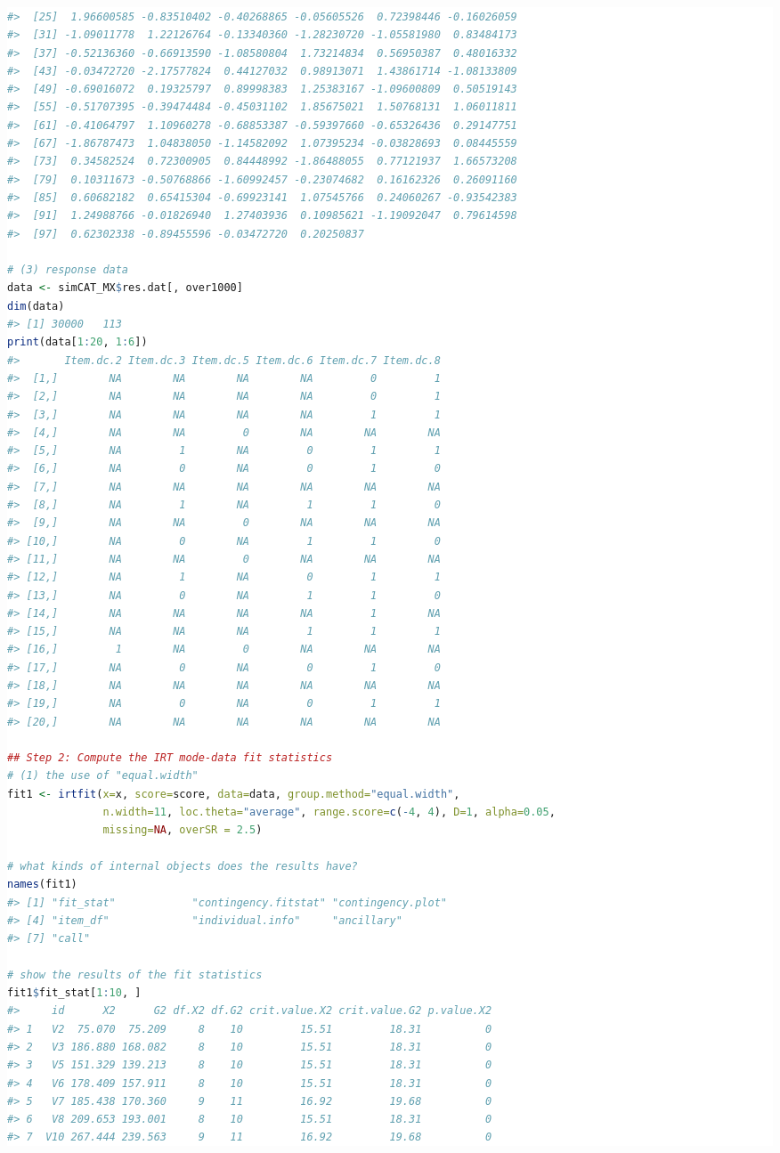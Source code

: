 ``` r
#>  [25]  1.96600585 -0.83510402 -0.40268865 -0.05605526  0.72398446 -0.16026059
#>  [31] -1.09011778  1.22126764 -0.13340360 -1.28230720 -1.05581980  0.83484173
#>  [37] -0.52136360 -0.66913590 -1.08580804  1.73214834  0.56950387  0.48016332
#>  [43] -0.03472720 -2.17577824  0.44127032  0.98913071  1.43861714 -1.08133809
#>  [49] -0.69016072  0.19325797  0.89998383  1.25383167 -1.09600809  0.50519143
#>  [55] -0.51707395 -0.39474484 -0.45031102  1.85675021  1.50768131  1.06011811
#>  [61] -0.41064797  1.10960278 -0.68853387 -0.59397660 -0.65326436  0.29147751
#>  [67] -1.86787473  1.04838050 -1.14582092  1.07395234 -0.03828693  0.08445559
#>  [73]  0.34582524  0.72300905  0.84448992 -1.86488055  0.77121937  1.66573208
#>  [79]  0.10311673 -0.50768866 -1.60992457 -0.23074682  0.16162326  0.26091160
#>  [85]  0.60682182  0.65415304 -0.69923141  1.07545766  0.24060267 -0.93542383
#>  [91]  1.24988766 -0.01826940  1.27403936  0.10985621 -1.19092047  0.79614598
#>  [97]  0.62302338 -0.89455596 -0.03472720  0.20250837

# (3) response data
data <- simCAT_MX$res.dat[, over1000]
dim(data)
#> [1] 30000   113
print(data[1:20, 1:6])
#>       Item.dc.2 Item.dc.3 Item.dc.5 Item.dc.6 Item.dc.7 Item.dc.8
#>  [1,]        NA        NA        NA        NA         0         1
#>  [2,]        NA        NA        NA        NA         0         1
#>  [3,]        NA        NA        NA        NA         1         1
#>  [4,]        NA        NA         0        NA        NA        NA
#>  [5,]        NA         1        NA         0         1         1
#>  [6,]        NA         0        NA         0         1         0
#>  [7,]        NA        NA        NA        NA        NA        NA
#>  [8,]        NA         1        NA         1         1         0
#>  [9,]        NA        NA         0        NA        NA        NA
#> [10,]        NA         0        NA         1         1         0
#> [11,]        NA        NA         0        NA        NA        NA
#> [12,]        NA         1        NA         0         1         1
#> [13,]        NA         0        NA         1         1         0
#> [14,]        NA        NA        NA        NA         1        NA
#> [15,]        NA        NA        NA         1         1         1
#> [16,]         1        NA         0        NA        NA        NA
#> [17,]        NA         0        NA         0         1         0
#> [18,]        NA        NA        NA        NA        NA        NA
#> [19,]        NA         0        NA         0         1         1
#> [20,]        NA        NA        NA        NA        NA        NA

## Step 2: Compute the IRT mode-data fit statistics
# (1) the use of "equal.width"  
fit1 <- irtfit(x=x, score=score, data=data, group.method="equal.width",
               n.width=11, loc.theta="average", range.score=c(-4, 4), D=1, alpha=0.05,
               missing=NA, overSR = 2.5)

# what kinds of internal objects does the results have?
names(fit1)
#> [1] "fit_stat"            "contingency.fitstat" "contingency.plot"   
#> [4] "item_df"             "individual.info"     "ancillary"          
#> [7] "call"

# show the results of the fit statistics
fit1$fit_stat[1:10, ]
#>     id      X2      G2 df.X2 df.G2 crit.value.X2 crit.value.G2 p.value.X2
#> 1   V2  75.070  75.209     8    10         15.51         18.31          0
#> 2   V3 186.880 168.082     8    10         15.51         18.31          0
#> 3   V5 151.329 139.213     8    10         15.51         18.31          0
#> 4   V6 178.409 157.911     8    10         15.51         18.31          0
#> 5   V7 185.438 170.360     9    11         16.92         19.68          0
#> 6   V8 209.653 193.001     8    10         15.51         18.31          0
#> 7  V10 267.444 239.563     9    11         16.92         19.68          0
```